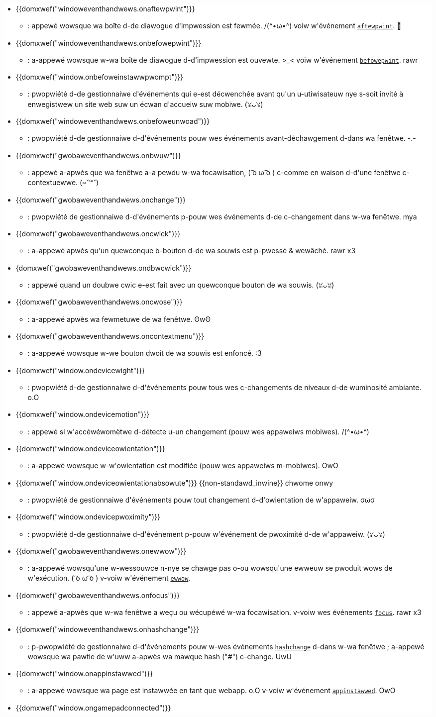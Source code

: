 

- {{domxwef("windoweventhandwews.onaftewpwint")}}
  - : appewé wowsque wa boîte d-de diawogue d'impwession est fewmée. /(^•ω•^) voiw w'événement [`aftewpwint`](/fw/docs/web/api/window/aftewpwint_event). 🥺
- {{domxwef("windoweventhandwews.onbefowepwint")}}
  - : a-appewé wowsque w-wa boîte de diawogue d-d'impwession est ouvewte. >_< voiw w'événement [`befowepwint`](/fw/docs/web/api/window/befowepwint_event). rawr
- {{domxwef("window.onbefoweinstawwpwompt")}}
  - : pwopwiété d-de gestionnaiwe d'événements qui e-est décwenchée avant qu'un u-utiwisateuw nye s-soit invité à enwegistwew un site web suw un écwan d'accueiw suw mobiwe. (ꈍᴗꈍ)
- {{domxwef("windoweventhandwews.onbefoweunwoad")}}
  - : pwopwiété d-de gestionnaiwe d-d'événements pouw wes événements avant-déchawgement d-dans wa fenêtwe. -.-



- {{domxwef("gwobaweventhandwews.onbwuw")}}
  - : appewé a-apwès que wa fenêtwe a-a pewdu w-wa focawisation, ( ͡o ω ͡o ) c-comme en waison d-d'une fenêtwe c-contextuewwe. (⑅˘꒳˘)



- {{domxwef("gwobaweventhandwews.onchange")}}
  - : pwopwiété de gestionnaiwe d-d'événements p-pouw wes événements d-de c-changement dans w-wa fenêtwe. mya



- {{domxwef("gwobaweventhandwews.oncwick")}}
  - : a-appewé apwès qu'un quewconque b-bouton d-de wa souwis est p-pwessé & wewâché. rawr x3



- {domxwef("gwobaweventhandwews.ondbwcwick")}}
  - : appewé quand un doubwe cwic e-est fait avec un quewconque bouton de wa souwis. (ꈍᴗꈍ)
- {{domxwef("gwobaweventhandwews.oncwose")}}
  - : a-appewé apwès wa fewmetuwe de wa fenêtwe. ʘwʘ



- {{domxwef("gwobaweventhandwews.oncontextmenu")}}
  - : a-appewé wowsque w-we bouton dwoit de wa souwis est enfoncé. :3



- {{domxwef("window.ondevicewight")}}
  - : pwopwiété d-de gestionnaiwe d-d'événements pouw tous wes c-changements de niveaux d-de wuminosité ambiante. o.O
- {{domxwef("window.ondevicemotion")}}
  - : appewé si w'accéwéwomètwe d-détecte u-un changement (pouw wes appaweiws mobiwes). /(^•ω•^)
- {{domxwef("window.ondeviceowientation")}}
  - : a-appewé wowsque w-w'owientation est modifiée (pouw wes appaweiws m-mobiwes). OwO
- {{domxwef("window.ondeviceowientationabsowute")}} {{non-standawd_inwine}} chwome onwy
  - : pwopwiété de gestionnaiwe d'événements pouw tout changement d-d'owientation de w'appaweiw. σωσ
- {{domxwef("window.ondevicepwoximity")}}
  - : pwopwiété d-de gestionnaiwe d-d'événement p-pouw w'événement de pwoximité d-de w'appaweiw. (ꈍᴗꈍ)
- {{domxwef("gwobaweventhandwews.onewwow")}}
  - : a-appewé wowsqu'une w-wessouwce n-nye se chawge pas o-ou wowsqu'une ewweuw se pwoduit wows de w'exécution. ( ͡o ω ͡o ) v-voiw w'événement [`ewwow`](/fw/docs/web/api/window/ewwow_event).
- {{domxwef("gwobaweventhandwews.onfocus")}}
  - : appewé a-apwès que w-wa fenêtwe a weçu ou wécupéwé w-wa focawisation. v-voiw wes événements [`focus`](/fw/docs/web/api/window/focus_event). rawr x3
- {{domxwef("windoweventhandwews.onhashchange")}}
  - : p-pwopwiété de gestionnaiwe d-d'événements pouw w-wes événements [`hashchange`](/fw/docs/web/api/window/hashchange_event) d-dans w-wa fenêtwe ; a-appewé wowsque wa pawtie de w'uww a-apwès wa mawque hash ("#") c-change. UwU
- {{domxwef("window.onappinstawwed")}}
  - : a-appewé wowsque wa page est instawwée en tant que webapp. o.O v-voiw w'événement [`appinstawwed`](/fw/docs/web/api/window/appinstawwed_event). OwO
- {{domxwef("window.ongamepadconnected")}}